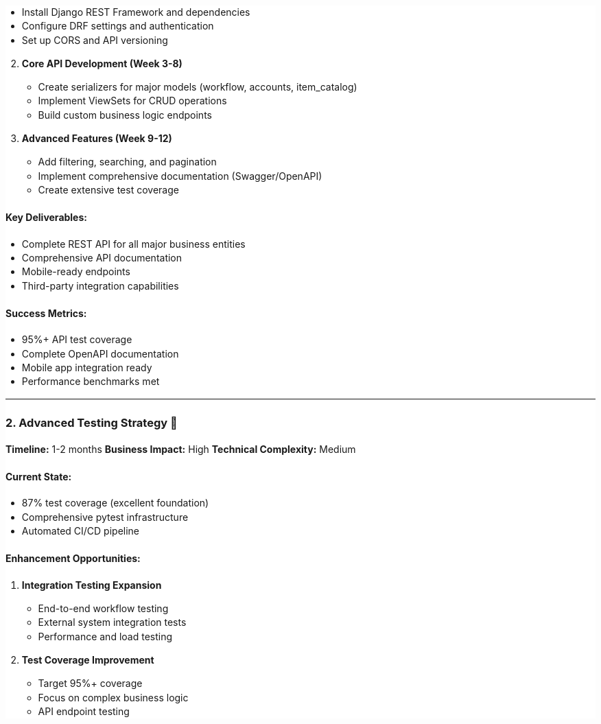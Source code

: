    - Install Django REST Framework and dependencies
   - Configure DRF settings and authentication
   - Set up CORS and API versioning

2. **Core API Development (Week 3-8)**

   - Create serializers for major models (workflow, accounts, item_catalog)
   - Implement ViewSets for CRUD operations
   - Build custom business logic endpoints

3. **Advanced Features (Week 9-12)**
   - Add filtering, searching, and pagination
   - Implement comprehensive documentation (Swagger/OpenAPI)
   - Create extensive test coverage

#### **Key Deliverables:**

- Complete REST API for all major business entities
- Comprehensive API documentation
- Mobile-ready endpoints
- Third-party integration capabilities

#### **Success Metrics:**

- 95%+ API test coverage
- Complete OpenAPI documentation
- Mobile app integration ready
- Performance benchmarks met

---

### **2. Advanced Testing Strategy** 🧪

**Timeline:** 1-2 months
**Business Impact:** High
**Technical Complexity:** Medium

#### **Current State:**

- 87% test coverage (excellent foundation)
- Comprehensive pytest infrastructure
- Automated CI/CD pipeline

#### **Enhancement Opportunities:**

1. **Integration Testing Expansion**

   - End-to-end workflow testing
   - External system integration tests
   - Performance and load testing

2. **Test Coverage Improvement**

   - Target 95%+ coverage
   - Focus on complex business logic
   - API endpoint testing

